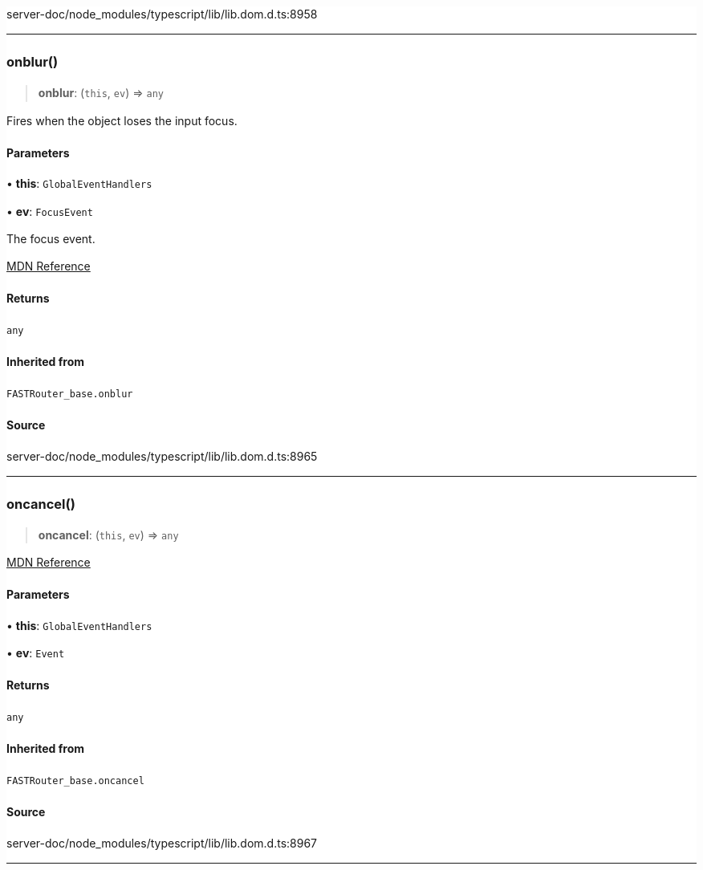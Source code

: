 server-doc/node\_modules/typescript/lib/lib.dom.d.ts:8958

***

### onblur()

> **onblur**: (`this`, `ev`) => `any`

Fires when the object loses the input focus.

#### Parameters

• **this**: `GlobalEventHandlers`

• **ev**: `FocusEvent`

The focus event.

[MDN Reference](https://developer.mozilla.org/docs/Web/API/Element/blur_event)

#### Returns

`any`

#### Inherited from

`FASTRouter_base.onblur`

#### Source

server-doc/node\_modules/typescript/lib/lib.dom.d.ts:8965

***

### oncancel()

> **oncancel**: (`this`, `ev`) => `any`

[MDN Reference](https://developer.mozilla.org/docs/Web/API/HTMLDialogElement/cancel_event)

#### Parameters

• **this**: `GlobalEventHandlers`

• **ev**: `Event`

#### Returns

`any`

#### Inherited from

`FASTRouter_base.oncancel`

#### Source

server-doc/node\_modules/typescript/lib/lib.dom.d.ts:8967

***
